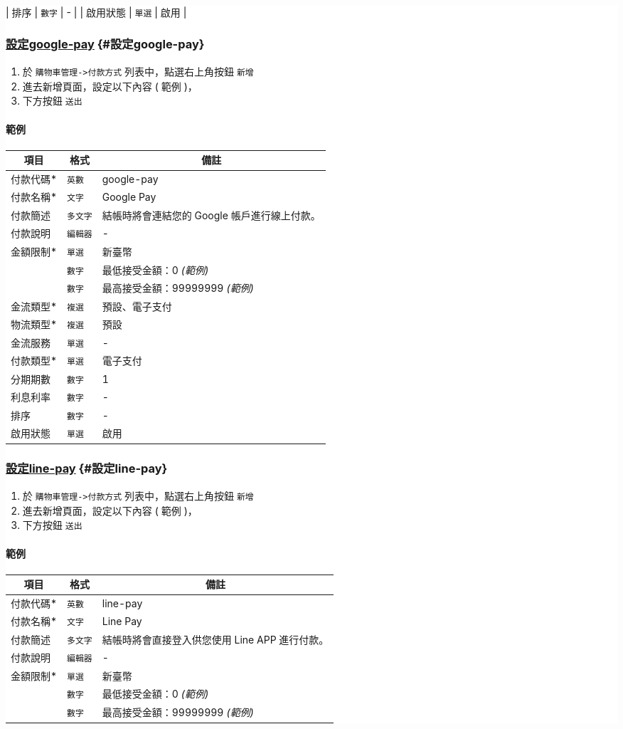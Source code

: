| 排序 | `數字` | - |
| 啟用狀態 | `單選` | 啟用 |

### [設定google-pay](/guide/cart-payment#設定google-pay) {#設定google-pay}

1. 於 `購物車管理->付款方式` 列表中，點選右上角按鈕 `新增` 
2. 進去新增頁面，設定以下內容 ( 範例 )，
3. 下方按鈕 `送出`

#### 範例

| 項目 | 格式 | 備註 |
| --- | --- | --- |
| 付款代碼* | `英數` | google-pay |
| 付款名稱* | `文字` | Google Pay |
| 付款簡述 | `多文字` | 結帳時將會連結您的 Google 帳戶進行線上付款。 |
| 付款說明 | `編輯器` | - |
| 金額限制* | `單選` | 新臺幣 |
| | `數字` | 最低接受金額：0 *(範例)* |
| | `數字` | 最高接受金額：99999999 *(範例)* |
| 金流類型* | `複選` | 預設、電子支付 |
| 物流類型* | `複選` | 預設 |
| 金流服務 | `單選` | - |
| 付款類型* | `單選` | 電子支付 |
| 分期期數 | `數字` | 1 |
| 利息利率 | `數字` | - |
| 排序 | `數字` | - |
| 啟用狀態 | `單選` | 啟用 |

### [設定line-pay](/guide/cart-payment#設定line-pay) {#設定line-pay}

1. 於 `購物車管理->付款方式` 列表中，點選右上角按鈕 `新增` 
2. 進去新增頁面，設定以下內容 ( 範例 )，
3. 下方按鈕 `送出`

#### 範例

| 項目 | 格式 | 備註 |
| --- | --- | --- |
| 付款代碼* | `英數` | line-pay |
| 付款名稱* | `文字` | Line Pay |
| 付款簡述 | `多文字` | 結帳時將會直接登入供您使用  Line APP 進行付款。 |
| 付款說明 | `編輯器` | - |
| 金額限制* | `單選` | 新臺幣 |
| | `數字` | 最低接受金額：0 *(範例)* |
| | `數字` | 最高接受金額：99999999 *(範例)* |